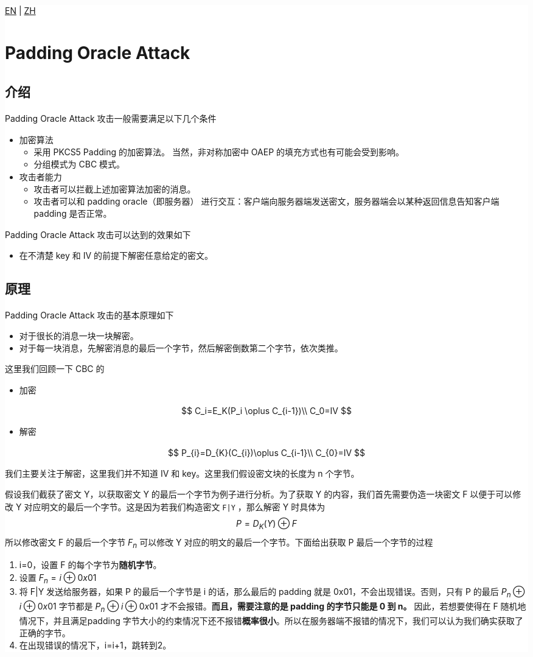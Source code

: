 [EN](./padding-oracle-attack.md) | [ZH](./padding-oracle-attack-zh.md)
# Padding Oracle Attack

## 介绍

Padding Oracle Attack 攻击一般需要满足以下几个条件

- 加密算法
    - 采用 PKCS5 Padding 的加密算法。 当然，非对称加密中 OAEP 的填充方式也有可能会受到影响。
    - 分组模式为 CBC 模式。
- 攻击者能力
    - 攻击者可以拦截上述加密算法加密的消息。
    - 攻击者可以和 padding oracle（即服务器） 进行交互：客户端向服务器端发送密文，服务器端会以某种返回信息告知客户端 padding 是否正常。

Padding Oracle Attack 攻击可以达到的效果如下

- 在不清楚 key 和 IV 的前提下解密任意给定的密文。

## 原理

Padding Oracle Attack 攻击的基本原理如下

- 对于很长的消息一块一块解密。
- 对于每一块消息，先解密消息的最后一个字节，然后解密倒数第二个字节，依次类推。

这里我们回顾一下 CBC 的

- 加密

$$
C_i=E_K(P_i \oplus C_{i-1})\\
C_0=IV
$$

- 解密

$$
P_{i}=D_{K}(C_{i})\oplus C_{i-1}\\ C_{0}=IV
$$

我们主要关注于解密，这里我们并不知道 IV 和 key。这里我们假设密文块的长度为 n 个字节。

假设我们截获了密文 Y，以获取密文 Y 的最后一个字节为例子进行分析。为了获取 Y 的内容，我们首先需要伪造一块密文 F 以便于可以修改 Y 对应明文的最后一个字节。这是因为若我们构造密文 `F|Y` ，那么解密 Y 时具体为
$$
P=D_K(Y)\oplus F
$$
所以修改密文 F 的最后一个字节 $F_{n}$ 可以修改 Y 对应的明文的最后一个字节。下面给出获取 P 最后一个字节的过程

1. i=0，设置 F 的每个字节为**随机字节**。
2. 设置 $F_n=i \oplus 0x01$
3. 将 F|Y 发送给服务器，如果 P 的最后一个字节是 i 的话，那么最后的 padding 就是 0x01，不会出现错误。否则，只有 P 的最后 $P_n \oplus i \oplus 0x01$ 字节都是 $P_n \oplus i \oplus 0x01$ 才不会报错。**而且，需要注意的是 padding 的字节只能是 0 到 n。** 因此，若想要使得在 F 随机地情况下，并且满足padding 字节大小的约束情况下还不报错**概率很小**。所以在服务器端不报错的情况下，我们可以认为我们确实获取了正确的字节。
4. 在出现错误的情况下，i=i+1，跳转到2。
